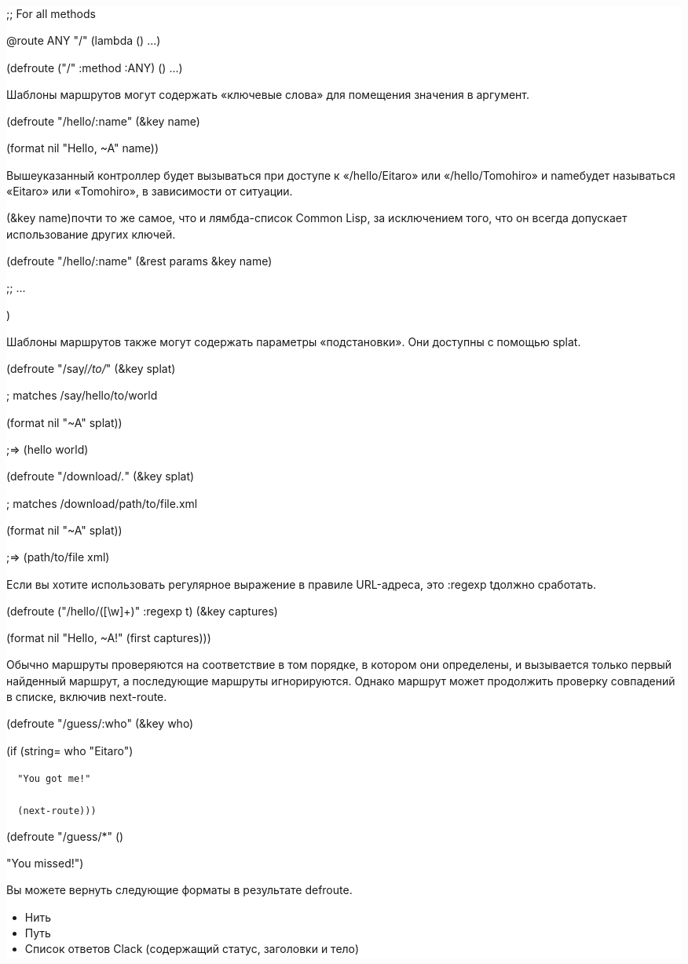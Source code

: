;; For all methods

@route ANY "/" (lambda () ...)

(defroute ("/" :method :ANY) () ...)

Шаблоны маршрутов могут содержать «ключевые слова» для помещения значения в аргумент.

(defroute "/hello/:name" (&key name)

  (format nil "Hello, ~A" name))

Вышеуказанный контроллер будет вызываться при доступе к «/hello/Eitaro» или «/hello/Tomohiro» и nameбудет называться «Eitaro» или «Tomohiro», в зависимости от ситуации.

(&key name)почти то же самое, что и лямбда-список Common Lisp, за исключением того, что он всегда допускает использование других ключей.

(defroute "/hello/:name" (&rest params &key name)

  ;; ...

  )

Шаблоны маршрутов также могут содержать параметры «подстановки». Они доступны с помощью splat.

(defroute "/say/*/to/*" (&key splat)

  ; matches /say/hello/to/world

  (format nil "~A" splat))

;=> (hello world)

(defroute "/download/*.*" (&key splat)

  ; matches /download/path/to/file.xml

  (format nil "~A" splat)) 

;=> (path/to/file xml)

Если вы хотите использовать регулярное выражение в правиле URL-адреса, это :regexp tдолжно сработать.

(defroute ("/hello/([\\w]+)" :regexp t) (&key captures)

  (format nil "Hello, ~A!" (first captures)))

Обычно маршруты проверяются на соответствие в том порядке, в котором они определены, и вызывается только первый найденный маршрут, а последующие маршруты игнорируются. Однако маршрут может продолжить проверку совпадений в списке, включив next-route.

(defroute "/guess/:who" (&key who)

  (if (string= who "Eitaro")

      "You got me!"

      (next-route)))

(defroute "/guess/*" ()

  "You missed!")

Вы можете вернуть следующие форматы в результате defroute.



* Нить
* Путь
* Список ответов Clack (содержащий статус, заголовки и тело)
